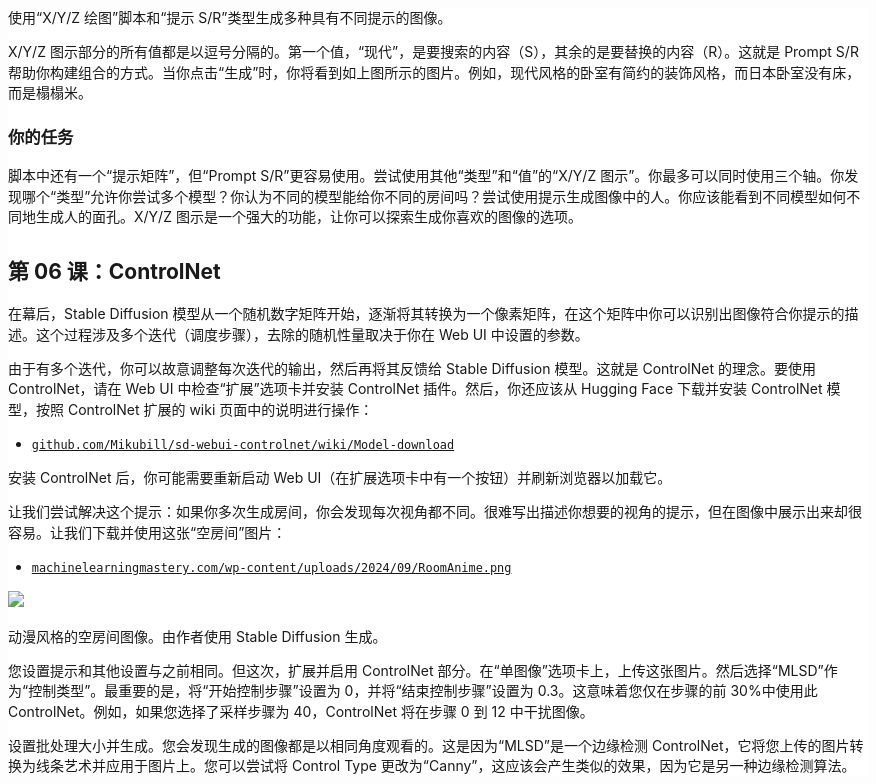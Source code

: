 使用“X/Y/Z 绘图”脚本和“提示 S/R”类型生成多种具有不同提示的图像。

X/Y/Z 图示部分的所有值都是以逗号分隔的。第一个值，“现代”，是要搜索的内容（S），其余的是要替换的内容（R）。这就是 Prompt S/R 帮助你构建组合的方式。当你点击“生成”时，你将看到如上图所示的图片。例如，现代风格的卧室有简约的装饰风格，而日本卧室没有床，而是榻榻米。

### 你的任务

脚本中还有一个“提示矩阵”，但“Prompt S/R”更容易使用。尝试使用其他“类型”和“值”的“X/Y/Z 图示”。你最多可以同时使用三个轴。你发现哪个“类型”允许你尝试多个模型？你认为不同的模型能给你不同的房间吗？尝试使用提示生成图像中的人。你应该能看到不同模型如何不同地生成人的面孔。X/Y/Z 图示是一个强大的功能，让你可以探索生成你喜欢的图像的选项。

## 第 06 课：ControlNet

在幕后，Stable Diffusion 模型从一个随机数字矩阵开始，逐渐将其转换为一个像素矩阵，在这个矩阵中你可以识别出图像符合你提示的描述。这个过程涉及多个迭代（调度步骤），去除的随机性量取决于你在 Web UI 中设置的参数。

由于有多个迭代，你可以故意调整每次迭代的输出，然后再将其反馈给 Stable Diffusion 模型。这就是 ControlNet 的理念。要使用 ControlNet，请在 Web UI 中检查“扩展”选项卡并安装 ControlNet 插件。然后，你还应该从 Hugging Face 下载并安装 ControlNet 模型，按照 ControlNet 扩展的 wiki 页面中的说明进行操作：

+   [`github.com/Mikubill/sd-webui-controlnet/wiki/Model-download`](https://github.com/Mikubill/sd-webui-controlnet/wiki/Model-download)

安装 ControlNet 后，你可能需要重新启动 Web UI（在扩展选项卡中有一个按钮）并刷新浏览器以加载它。

让我们尝试解决这个提示：如果你多次生成房间，你会发现每次视角都不同。很难写出描述你想要的视角的提示，但在图像中展示出来却很容易。让我们下载并使用这张“空房间”图片：

+   [`machinelearningmastery.com/wp-content/uploads/2024/09/RoomAnime.png`](https://machinelearningmastery.com/wp-content/uploads/2024/09/RoomAnime.png)

![](https://machinelearningmastery.com/wp-content/uploads/2024/09/RoomAnime.png)

动漫风格的空房间图像。由作者使用 Stable Diffusion 生成。

您设置提示和其他设置与之前相同。但这次，扩展并启用 ControlNet 部分。在“单图像”选项卡上，上传这张图片。然后选择“MLSD”作为“控制类型”。最重要的是，将“开始控制步骤”设置为 0，并将“结束控制步骤”设置为 0.3。这意味着您仅在步骤的前 30%中使用此 ControlNet。例如，如果您选择了采样步骤为 40，ControlNet 将在步骤 0 到 12 中干扰图像。

设置批处理大小并生成。您会发现生成的图像都是以相同角度观看的。这是因为“MLSD”是一个边缘检测 ControlNet，它将您上传的图片转换为线条艺术并应用于图片上。您可以尝试将 Control Type 更改为“Canny”，这应该会产生类似的效果，因为它是另一种边缘检测算法。
